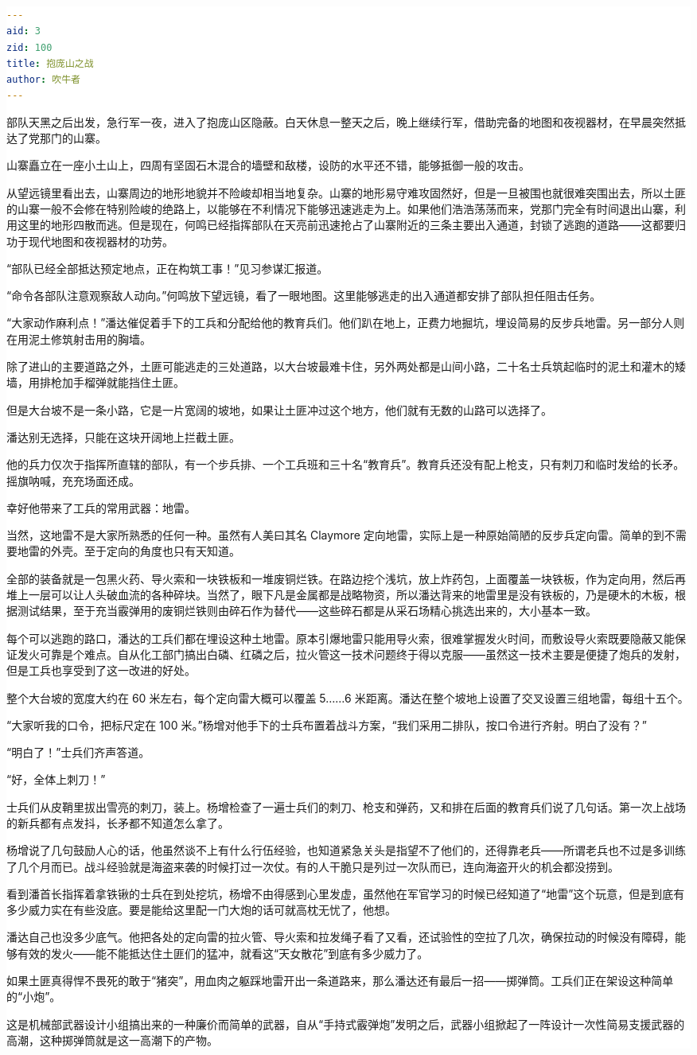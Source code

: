 ```yaml
---
aid: 3
zid: 100
title: 抱庞山之战
author: 吹牛者
---
```


部队天黑之后出发，急行军一夜，进入了抱庞山区隐蔽。白天休息一整天之后，晚上继续行军，借助完备的地图和夜视器材，在早晨突然抵达了党那门的山寨。

山寨矗立在一座小土山上，四周有坚固石木混合的墙壁和敌楼，设防的水平还不错，能够抵御一般的攻击。

从望远镜里看出去，山寨周边的地形地貌并不险峻却相当地复杂。山寨的地形易守难攻固然好，但是一旦被围也就很难突围出去，所以土匪的山寨一般不会修在特别险峻的绝路上，以能够在不利情况下能够迅速逃走为上。如果他们浩浩荡荡而来，党那门完全有时间退出山寨，利用这里的地形四散而逃。但是现在，何鸣已经指挥部队在天亮前迅速抢占了山寨附近的三条主要出入通道，封锁了逃跑的道路——这都要归功于现代地图和夜视器材的功劳。

“部队已经全部抵达预定地点，正在构筑工事！”见习参谋汇报道。

“命令各部队注意观察敌人动向。”何鸣放下望远镜，看了一眼地图。这里能够逃走的出入通道都安排了部队担任阻击任务。

“大家动作麻利点！”潘达催促着手下的工兵和分配给他的教育兵们。他们趴在地上，正费力地掘坑，埋设简易的反步兵地雷。另一部分人则在用泥土修筑射击用的胸墙。

除了进山的主要道路之外，土匪可能逃走的三处道路，以大台坡最难卡住，另外两处都是山间小路，二十名士兵筑起临时的泥土和灌木的矮墙，用排枪加手榴弹就能挡住土匪。

但是大台坡不是一条小路，它是一片宽阔的坡地，如果让土匪冲过这个地方，他们就有无数的山路可以选择了。

潘达别无选择，只能在这块开阔地上拦截土匪。

他的兵力仅次于指挥所直辖的部队，有一个步兵排、一个工兵班和三十名“教育兵”。教育兵还没有配上枪支，只有刺刀和临时发给的长矛。摇旗呐喊，充充场面还成。

幸好他带来了工兵的常用武器：地雷。

当然，这地雷不是大家所熟悉的任何一种。虽然有人美曰其名 Claymore 定向地雷，实际上是一种原始简陋的反步兵定向雷。简单的到不需要地雷的外壳。至于定向的角度也只有天知道。

全部的装备就是一包黑火药、导火索和一块铁板和一堆废铜烂铁。在路边挖个浅坑，放上炸药包，上面覆盖一块铁板，作为定向用，然后再堆上一层可以让人头破血流的各种碎块。当然了，眼下凡是金属都是战略物资，所以潘达背来的地雷里是没有铁板的，乃是硬木的木板，根据测试结果，至于充当霰弹用的废铜烂铁则由碎石作为替代——这些碎石都是从采石场精心挑选出来的，大小基本一致。

每个可以逃跑的路口，潘达的工兵们都在埋设这种土地雷。原本引爆地雷只能用导火索，很难掌握发火时间，而敷设导火索既要隐蔽又能保证发火可靠是个难点。自从化工部门搞出白磷、红磷之后，拉火管这一技术问题终于得以克服——虽然这一技术主要是便捷了炮兵的发射，但是工兵也享受到了这一改进的好处。

整个大台坡的宽度大约在 60 米左右，每个定向雷大概可以覆盖 5……6 米距离。潘达在整个坡地上设置了交叉设置三组地雷，每组十五个。

“大家听我的口令，把标尺定在 100 米。”杨增对他手下的士兵布置着战斗方案，“我们采用二排队，按口令进行齐射。明白了没有？”

“明白了！”士兵们齐声答道。

“好，全体上刺刀！”

士兵们从皮鞘里拔出雪亮的刺刀，装上。杨增检查了一遍士兵们的刺刀、枪支和弹药，又和排在后面的教育兵们说了几句话。第一次上战场的新兵都有点发抖，长矛都不知道怎么拿了。

杨增说了几句鼓励人心的话，他虽然谈不上有什么行伍经验，也知道紧急关头是指望不了他们的，还得靠老兵——所谓老兵也不过是多训练了几个月而已。战斗经验就是海盗来袭的时候打过一次仗。有的人干脆只是列过一次队而已，连向海盗开火的机会都没捞到。

看到潘首长指挥着拿铁锹的士兵在到处挖坑，杨增不由得感到心里发虚，虽然他在军官学习的时候已经知道了“地雷”这个玩意，但是到底有多少威力实在有些没底。要是能给这里配一门大炮的话可就高枕无忧了，他想。

潘达自己也没多少底气。他把各处的定向雷的拉火管、导火索和拉发绳子看了又看，还试验性的空拉了几次，确保拉动的时候没有障碍，能够有效的发火——能不能抵达住土匪们的猛冲，就看这“天女散花”到底有多少威力了。

如果土匪真得悍不畏死的敢于“猪突”，用血肉之躯踩地雷开出一条道路来，那么潘达还有最后一招——掷弹筒。工兵们正在架设这种简单的“小炮”。

这是机械部武器设计小组搞出来的一种廉价而简单的武器，自从“手持式霰弹炮”发明之后，武器小组掀起了一阵设计一次性简易支援武器的高潮，这种掷弹筒就是这一高潮下的产物。
